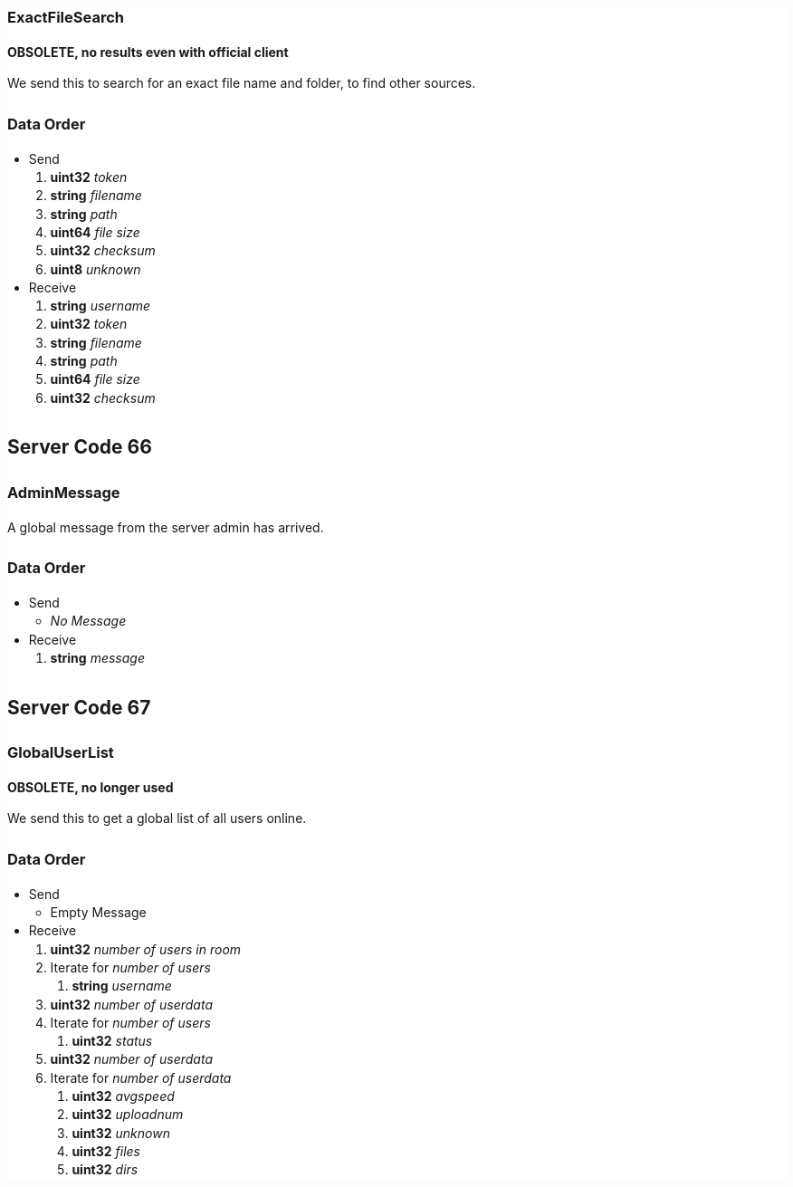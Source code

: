 ### ExactFileSearch

**OBSOLETE, no results even with official client**

We send this to search for an exact file name and folder, to find other
sources.

### Data Order

  - Send
    1.  **uint32** *token*
    2.  **string** *filename*
    3.  **string** *path*
    4.  **uint64** *file size*
    5.  **uint32** *checksum*
    6.  **uint8** *unknown*
  - Receive
    1.  **string** *username*
    2.  **uint32** *token*
    3.  **string** *filename*
    4.  **string** *path*
    5.  **uint64** *file size*
    6.  **uint32** *checksum*


## Server Code 66

### AdminMessage

A global message from the server admin has arrived.

### Data Order

  - Send
    -   *No Message*
  - Receive
    1.  **string** *message*


## Server Code 67

### GlobalUserList

**OBSOLETE, no longer used**

We send this to get a global list of all users online.

### Data Order

  - Send
    -   Empty Message
  - Receive
    1.  **uint32** *number of users in room*
    2.  Iterate for *number of users*
        1.  **string** *username*
    3.  **uint32** *number of userdata*
    4.  Iterate for *number of users*
        1.  **uint32** *status*
    5.  **uint32** *number of userdata*
    6.  Iterate for *number of userdata*
        1.  **uint32** *avgspeed*
        2.  **uint32** *uploadnum*
        3.  **uint32** *unknown*
        4.  **uint32** *files*
        5.  **uint32** *dirs*